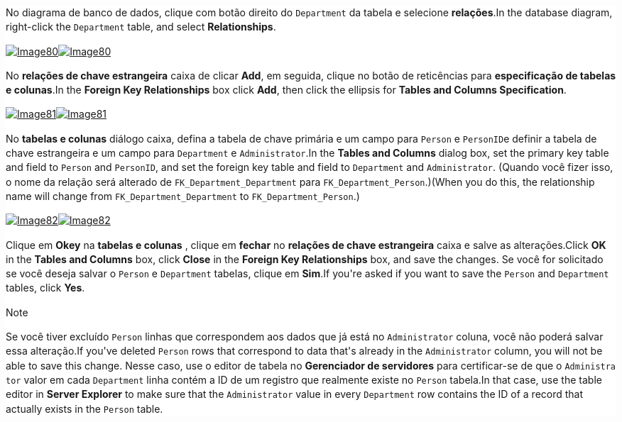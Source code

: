 <span data-ttu-id="b0ab8-182">No diagrama de banco de dados, clique com botão direito do `Department` da tabela e selecione **relações**.</span><span class="sxs-lookup"><span data-stu-id="b0ab8-182">In the database diagram, right-click the `Department` table, and select **Relationships**.</span></span>

<span data-ttu-id="b0ab8-183">[![Image80](using-the-entity-framework-and-the-objectdatasource-control-part-1-getting-started/_static/image8.png)](using-the-entity-framework-and-the-objectdatasource-control-part-1-getting-started/_static/image7.png)</span><span class="sxs-lookup"><span data-stu-id="b0ab8-183">[![Image80](using-the-entity-framework-and-the-objectdatasource-control-part-1-getting-started/_static/image8.png)](using-the-entity-framework-and-the-objectdatasource-control-part-1-getting-started/_static/image7.png)</span></span>

<span data-ttu-id="b0ab8-184">No **relações de chave estrangeira** caixa de clicar **Add**, em seguida, clique no botão de reticências para **especificação de tabelas e colunas**.</span><span class="sxs-lookup"><span data-stu-id="b0ab8-184">In the **Foreign Key Relationships** box click **Add**, then click the ellipsis for **Tables and Columns Specification**.</span></span>

<span data-ttu-id="b0ab8-185">[![Image81](using-the-entity-framework-and-the-objectdatasource-control-part-1-getting-started/_static/image10.png)](using-the-entity-framework-and-the-objectdatasource-control-part-1-getting-started/_static/image9.png)</span><span class="sxs-lookup"><span data-stu-id="b0ab8-185">[![Image81](using-the-entity-framework-and-the-objectdatasource-control-part-1-getting-started/_static/image10.png)](using-the-entity-framework-and-the-objectdatasource-control-part-1-getting-started/_static/image9.png)</span></span>

<span data-ttu-id="b0ab8-186">No **tabelas e colunas** diálogo caixa, defina a tabela de chave primária e um campo para `Person` e `PersonID`e definir a tabela de chave estrangeira e um campo para `Department` e `Administrator`.</span><span class="sxs-lookup"><span data-stu-id="b0ab8-186">In the **Tables and Columns** dialog box, set the primary key table and field to `Person` and `PersonID`, and set the foreign key table and field to `Department` and `Administrator`.</span></span> <span data-ttu-id="b0ab8-187">(Quando você fizer isso, o nome da relação será alterado de `FK_Department_Department` para `FK_Department_Person`.)</span><span class="sxs-lookup"><span data-stu-id="b0ab8-187">(When you do this, the relationship name will change from `FK_Department_Department` to `FK_Department_Person`.)</span></span>

<span data-ttu-id="b0ab8-188">[![Image82](using-the-entity-framework-and-the-objectdatasource-control-part-1-getting-started/_static/image12.png)](using-the-entity-framework-and-the-objectdatasource-control-part-1-getting-started/_static/image11.png)</span><span class="sxs-lookup"><span data-stu-id="b0ab8-188">[![Image82](using-the-entity-framework-and-the-objectdatasource-control-part-1-getting-started/_static/image12.png)](using-the-entity-framework-and-the-objectdatasource-control-part-1-getting-started/_static/image11.png)</span></span>

<span data-ttu-id="b0ab8-189">Clique em **Okey** na **tabelas e colunas** , clique em **fechar** no **relações de chave estrangeira** caixa e salve as alterações.</span><span class="sxs-lookup"><span data-stu-id="b0ab8-189">Click **OK** in the **Tables and Columns** box, click **Close** in the **Foreign Key Relationships** box, and save the changes.</span></span> <span data-ttu-id="b0ab8-190">Se você for solicitado se você deseja salvar o `Person` e `Department` tabelas, clique em **Sim**.</span><span class="sxs-lookup"><span data-stu-id="b0ab8-190">If you're asked if you want to save the `Person` and `Department` tables, click **Yes**.</span></span>

> [!NOTE]
> <span data-ttu-id="b0ab8-191">Se você tiver excluído `Person` linhas que correspondem aos dados que já está no `Administrator` coluna, você não poderá salvar essa alteração.</span><span class="sxs-lookup"><span data-stu-id="b0ab8-191">If you've deleted `Person` rows that correspond to data that's already in the `Administrator` column, you will not be able to save this change.</span></span> <span data-ttu-id="b0ab8-192">Nesse caso, use o editor de tabela no **Gerenciador de servidores** para certificar-se de que o `Administrator` valor em cada `Department` linha contém a ID de um registro que realmente existe no `Person` tabela.</span><span class="sxs-lookup"><span data-stu-id="b0ab8-192">In that case, use the table editor in **Server Explorer** to make sure that the `Administrator` value in every `Department` row contains the ID of a record that actually exists in the `Person` table.</span></span>
> 